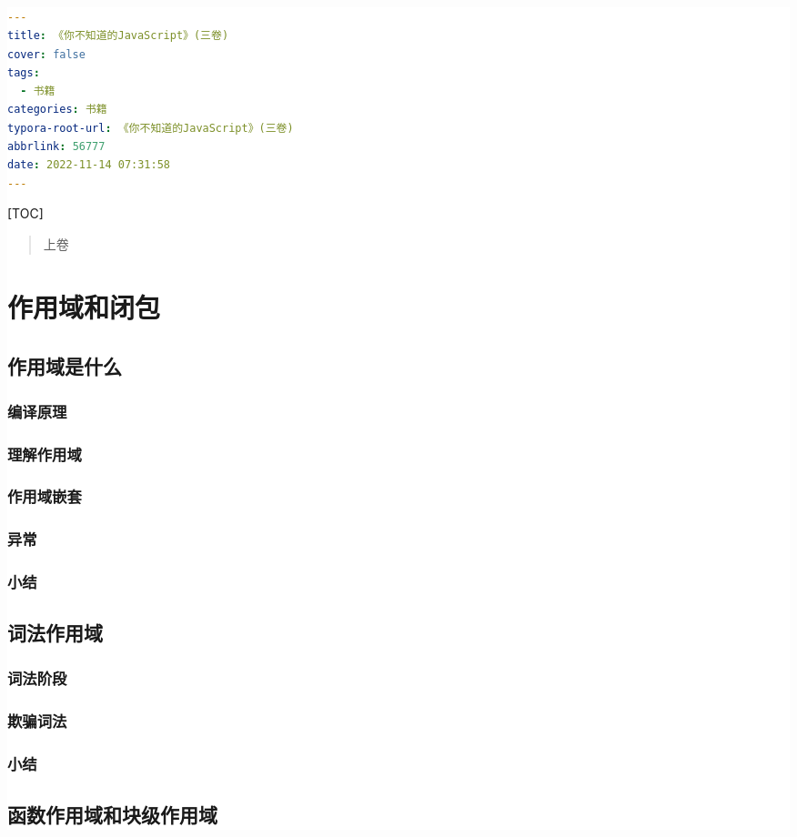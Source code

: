 ```yaml
---
title: 《你不知道的JavaScript》(三卷)
cover: false
tags:
  - 书籍
categories: 书籍
typora-root-url: 《你不知道的JavaScript》(三卷)
abbrlink: 56777
date: 2022-11-14 07:31:58
---
```


[TOC]

> 上卷

# 作用域和闭包

## 作用域是什么

### 编译原理



### 理解作用域



### 作用域嵌套

### 异常



### 小结



## 词法作用域

### 词法阶段



### 欺骗词法



### 小结



## 函数作用域和块级作用域
